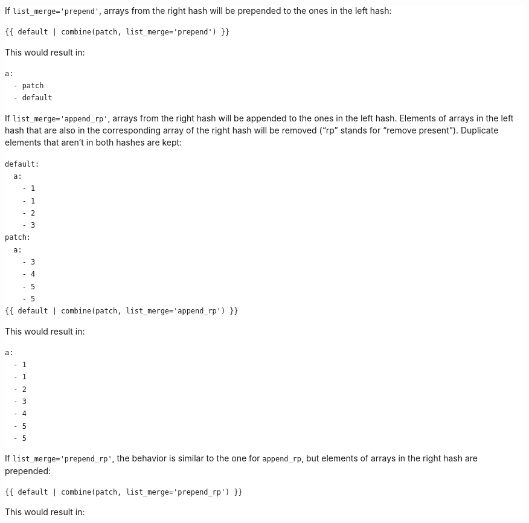 If `list_merge='prepend'`, arrays from the right hash will be prepended to the ones in the left hash:

```
{{ default | combine(patch, list_merge='prepend') }}
```

This would result in:

```
a:
  - patch
  - default
```

If `list_merge='append_rp'`, arrays from the right hash will be appended to the ones in the left  hash. Elements of arrays in the left hash that are also in the  corresponding array of the right hash will be removed (“rp” stands for  “remove present”). Duplicate elements that aren’t in both hashes are  kept:

```
default:
  a:
    - 1
    - 1
    - 2
    - 3
patch:
  a:
    - 3
    - 4
    - 5
    - 5
{{ default | combine(patch, list_merge='append_rp') }}
```

This would result in:

```
a:
  - 1
  - 1
  - 2
  - 3
  - 4
  - 5
  - 5
```

If `list_merge='prepend_rp'`, the behavior is similar to the one for `append_rp`, but elements of arrays in the right hash are prepended:

```
{{ default | combine(patch, list_merge='prepend_rp') }}
```

This would result in:
